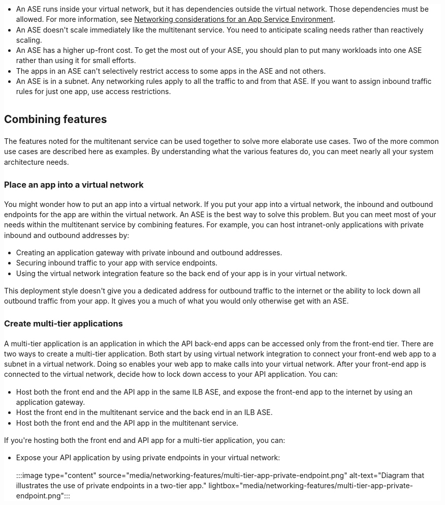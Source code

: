 - An ASE runs inside your virtual network, but it has dependencies outside the virtual network. Those dependencies must be allowed. For more information, see [Networking considerations for an App Service Environment](./environment/network-info.md).
- An ASE doesn't scale immediately like the multitenant service. You need to anticipate scaling needs rather than reactively scaling.
- An ASE has a higher up-front cost. To get the most out of your ASE, you should plan to put many workloads into one ASE rather than using it for small efforts.
- The apps in an ASE can't selectively restrict access to some apps in the ASE and not others.
- An ASE is in a subnet. Any networking rules apply to all the traffic to and from that ASE. If you want to assign inbound traffic rules for just one app, use access restrictions.

## Combining features

The features noted for the multitenant service can be used together to solve more elaborate use cases. Two of the more common use cases are described here as examples. By understanding what the various features do, you can meet nearly all your system architecture needs.

### Place an app into a virtual network

You might wonder how to put an app into a virtual network. If you put your app into a virtual network, the inbound and outbound endpoints for the app are within the virtual network. An ASE is the best way to solve this problem. But you can meet most of your needs within the multitenant service by combining features. For example, you can host intranet-only applications with private inbound and outbound addresses by:

- Creating an application gateway with private inbound and outbound addresses.
- Securing inbound traffic to your app with service endpoints.
- Using the virtual network integration feature so the back end of your app is in your virtual network.

This deployment style doesn't give you a dedicated address for outbound traffic to the internet or the ability to lock down all outbound traffic from your app. It gives you a much of what you would only otherwise get with an ASE.

### Create multi-tier applications

A multi-tier application is an application in which the API back-end apps can be accessed only from the front-end tier. There are two ways to create a multi-tier application. Both start by using virtual network integration to connect your front-end web app to a subnet in a virtual network. Doing so enables your web app to make calls into your virtual network. After your front-end app is connected to the virtual network, decide how to lock down access to your API application. You can:

- Host both the front end and the API app in the same ILB ASE, and expose the front-end app to the internet by using an application gateway.
- Host the front end in the multitenant service and the back end in an ILB ASE.
- Host both the front end and the API app in the multitenant service.

If you're hosting both the front end and API app for a multi-tier application, you can:

- Expose your API application by using private endpoints in your virtual network:

  :::image type="content" source="media/networking-features/multi-tier-app-private-endpoint.png" alt-text="Diagram that illustrates the use of private endpoints in a two-tier app." lightbox="media/networking-features/multi-tier-app-private-endpoint.png":::
